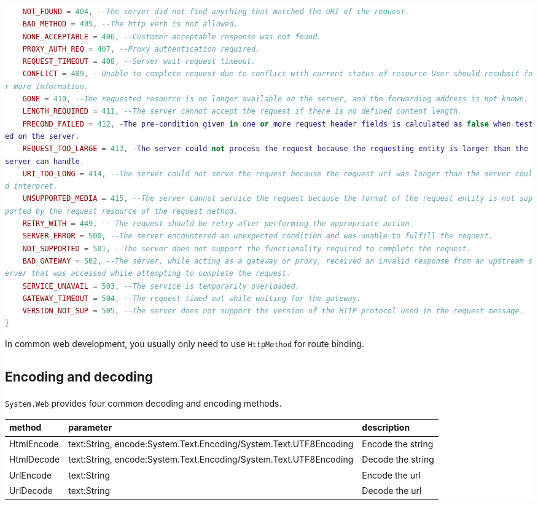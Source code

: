 ```lua
    NOT_FOUND = 404, --The server did not find anything that matched the URI of the request.
    BAD_METHOD = 405, --The http verb is not allowed.
    NONE_ACCEPTABLE = 406, --Customer acceptable response was not found.
    PROXY_AUTH_REQ = 407, --Proxy authentication required.
    REQUEST_TIMEOUT = 408, --Server wait request timeout.
    CONFLICT = 409, --Unable to complete request due to conflict with current status of resource User should resubmit for more information.
    GONE = 410, --The requested resource is no longer available on the server, and the forwarding address is not known.
    LENGTH_REQUIRED = 411, --The server cannot accept the request if there is no defined content length.
    PRECOND_FAILED = 412, -The pre-condition given in one or more request header fields is calculated as false when tested on the server.
    REQUEST_TOO_LARGE = 413, -The server could not process the request because the requesting entity is larger than the server can handle.
    URI_TOO_LONG = 414, --The server could not serve the request because the request uri was longer than the server could interpret.
    UNSUPPORTED_MEDIA = 415, --The server cannot service the request because the format of the request entity is not supported by the request resource of the request method.
    RETRY_WITH = 449, -- The request should be retry after performing the appropriate action.
    SERVER_ERROR = 500, --The server encountered an unexpected condition and was unable to fulfill the request.
    NOT_SUPPORTED = 501, --The server does not support the functionality required to complete the request.
    BAD_GATEWAY = 502, --The server, while acting as a gateway or proxy, received an invalid response from an upstream server that was accessed while attempting to complete the request.
    SERVICE_UNAVAIL = 503, --The service is temporarily overloaded.
    GATEWAY_TIMEOUT = 504, --The request timed out while waiting for the gateway.
    VERSION_NOT_SUP = 505, --The server does not support the version of the HTTP protocol used in the request message.
}
```

In common web development, you usually only need to use `HttpMethod` for route binding.



## Encoding and decoding

`System.Web` provides four common decoding and encoding methods.

method             | parameter                                                           | description
:------------------|:--------------------------------------------------------------------|:------------------------------
HtmlEncode         |text:String, encode:System.Text.Encoding/System.Text.UTF8Encoding    |Encode the string
HtmlDecode         |text:String, encode:System.Text.Encoding/System.Text.UTF8Encoding    |Decode the string
UrlEncode          |text:String                                                          |Encode the url
UrlDecode          |text:String                                                          |Decode the url
